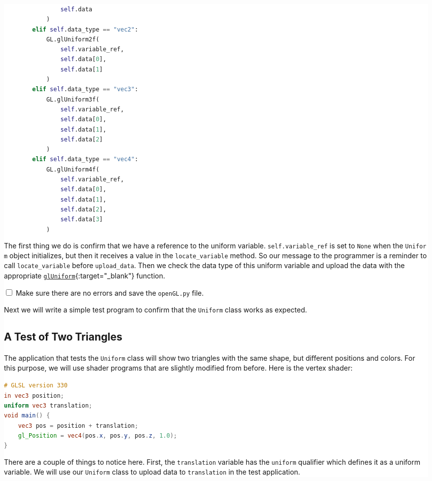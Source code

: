 ```python
                self.data
            )
        elif self.data_type == "vec2":
            GL.glUniform2f(
                self.variable_ref, 
                self.data[0], 
                self.data[1]
            )
        elif self.data_type == "vec3":
            GL.glUniform3f(
                self.variable_ref, 
                self.data[0], 
                self.data[1], 
                self.data[2]
            )
        elif self.data_type == "vec4":
            GL.glUniform4f(
                self.variable_ref, 
                self.data[0], 
                self.data[1], 
                self.data[2], 
                self.data[3]
            )
```

The first thing we do is confirm that we have a reference to the uniform variable. `self.variable_ref` is set to `None` when the `Uniform` object initializes, but then it receives a value in the `locate_variable` method. So our message to the programmer is a reminder to call `locate_variable` before `upload_data`. Then we check the data type of this uniform variable and upload the data with the appropriate [`glUniform`](https://www.khronos.org/registry/OpenGL-Refpages/gl4/html/glUniform.xhtml){:target="_blank"} function.

<input type="checkbox" class="checkbox inline"> Make sure there are no errors and save the `openGL.py` file.

Next we will write a simple test program to confirm that the `Uniform` class works as expected.

## A Test of Two Triangles

The application that tests the `Uniform` class will show two triangles with the same shape, but different positions and colors. For this purpose, we will use shader programs that are slightly modified from before. Here is the vertex shader:

```glsl
# GLSL version 330
in vec3 position;
uniform vec3 translation;
void main() {
    vec3 pos = position + translation;
    gl_Position = vec4(pos.x, pos.y, pos.z, 1.0);
}
```
There are a couple of things to notice here. First, the `translation` variable has the `uniform` qualifier which defines it as a uniform variable. We will use our `Uniform` class to upload data to `translation` in the test application.
